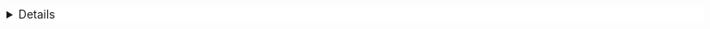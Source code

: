 
<details>
  <summary>Details</summary>
Motivation: 由于手动将自然语言（NL）转换为信号时序逻辑（STL）耗时且易错，而现有数据集缺乏，自动转换面临挑战。本文旨在解决这一问题。

Method: 首先手动创建小规模种子集，通过聚类识别代表性样本，利用大语言模型生成更多NL-STL对，并通过规则过滤和人工验证确保多样性和准确性。此外，提出了基于外部知识的KGST框架。

Result: STL-DivEn数据集比现有数据集更具多样性，KGST框架在STL-DivEn和DeepSTL数据集上的转换准确率优于基线模型。

Conclusion: STL-DivEn数据集和KGST框架有效解决了NL到STL自动转换的挑战，为相关领域提供了有力工具。

Abstract: Temporal Logic (TL), especially Signal Temporal Logic (STL), enables precise
formal specification, making it widely used in cyber-physical systems such as
autonomous driving and robotics. Automatically transforming NL into STL is an
attractive approach to overcome the limitations of manual transformation, which
